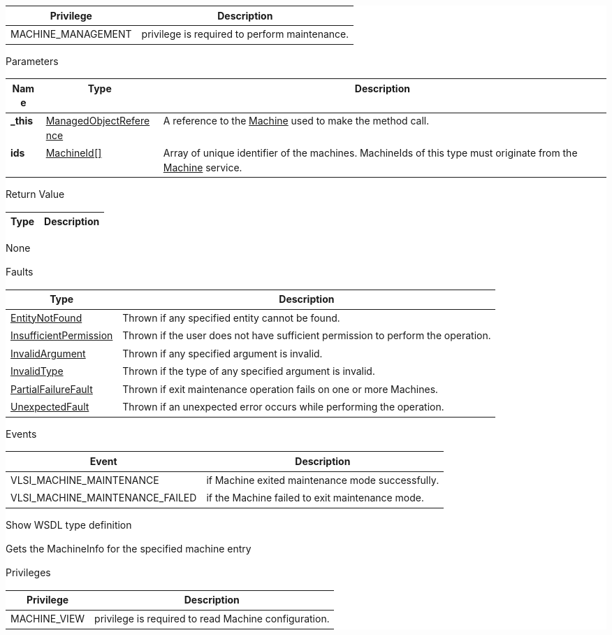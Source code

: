 Privilege |  Description
---|---
MACHINE_MANAGEMENT|  privilege is required to perform maintenance.



Parameters

Name| Type| Description
---|---|---
**_this**| [ManagedObjectReference](vmodl.ManagedObjectReference.md)|  A reference to the [Machine](vdi.resources.Machine.md) used to make the method call.
**ids**| [MachineId[]](vdi.entity.MachineId.md)|  Array of unique identifier of the machines. MachineIds of this type must originate from the [Machine](vdi.resources.Machine.md) service.




Return Value

Type |  Description
---|---
None



Faults

Type |  Description
---|---
[EntityNotFound](vdi.fault.EntityNotFound.md)| Thrown if any specified entity cannot be found.
[InsufficientPermission](vdi.fault.InsufficientPermission.md)| Thrown if the user does not have sufficient permission to perform the operation.
[InvalidArgument](vdi.fault.InvalidArgument.md)| Thrown if any specified argument is invalid.
[InvalidType](vdi.fault.InvalidType.md)| Thrown if the type of any specified argument is invalid.
[PartialFailureFault](vdi.fault.PartialFailureFault.md)| Thrown if exit maintenance operation fails on one or more Machines.
[UnexpectedFault](vdi.fault.UnexpectedFault.md)| Thrown if an unexpected error occurs while performing the operation.



Events

Event |  Description
---|---
VLSI_MACHINE_MAINTENANCE|  if Machine exited maintenance mode successfully.
VLSI_MACHINE_MAINTENANCE_FAILED|  if the Machine failed to exit maintenance mode.

Show WSDL type definition







Gets the MachineInfo for the specified machine entry

Privileges

Privilege |  Description
---|---
MACHINE_VIEW|  privilege is required to read Machine configuration.


[^135]: This parameter need not be set.
[^219]: This parameter is an update map based on [MachineInfo](vdi.resources.Machine.MachineInfo.md "MachineInfo").